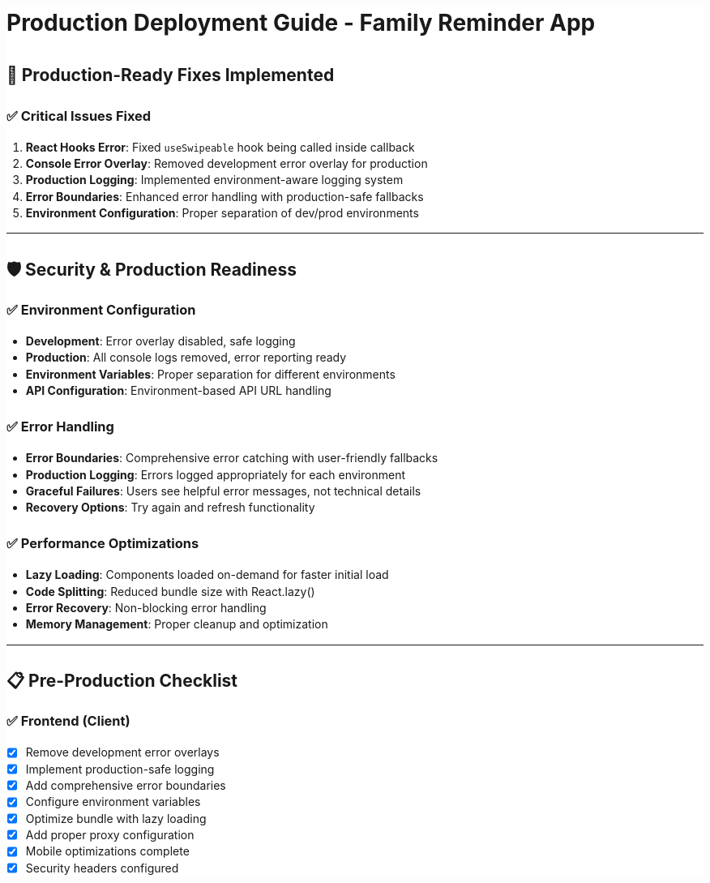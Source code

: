 # Production Deployment Guide - Family Reminder App

## 🚀 **Production-Ready Fixes Implemented**

### ✅ **Critical Issues Fixed**
1. **React Hooks Error**: Fixed `useSwipeable` hook being called inside callback
2. **Console Error Overlay**: Removed development error overlay for production
3. **Production Logging**: Implemented environment-aware logging system
4. **Error Boundaries**: Enhanced error handling with production-safe fallbacks
5. **Environment Configuration**: Proper separation of dev/prod environments

---

## 🛡️ **Security & Production Readiness**

### **✅ Environment Configuration**
- **Development**: Error overlay disabled, safe logging
- **Production**: All console logs removed, error reporting ready
- **Environment Variables**: Proper separation for different environments
- **API Configuration**: Environment-based API URL handling

### **✅ Error Handling**
- **Error Boundaries**: Comprehensive error catching with user-friendly fallbacks
- **Production Logging**: Errors logged appropriately for each environment
- **Graceful Failures**: Users see helpful error messages, not technical details
- **Recovery Options**: Try again and refresh functionality

### **✅ Performance Optimizations**
- **Lazy Loading**: Components loaded on-demand for faster initial load
- **Code Splitting**: Reduced bundle size with React.lazy()
- **Error Recovery**: Non-blocking error handling
- **Memory Management**: Proper cleanup and optimization

---

## 📋 **Pre-Production Checklist**

### **✅ Frontend (Client)**
- [x] Remove development error overlays
- [x] Implement production-safe logging
- [x] Add comprehensive error boundaries
- [x] Configure environment variables
- [x] Optimize bundle with lazy loading
- [x] Add proper proxy configuration
- [x] Mobile optimizations complete
- [x] Security headers configured
